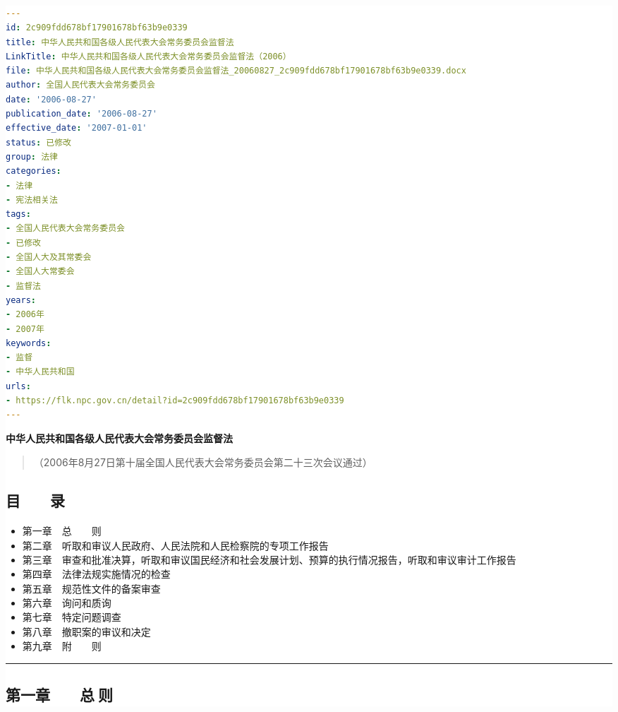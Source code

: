 ```yaml
---
id: 2c909fdd678bf17901678bf63b9e0339
title: 中华人民共和国各级人民代表大会常务委员会监督法
LinkTitle: 中华人民共和国各级人民代表大会常务委员会监督法（2006）
file: 中华人民共和国各级人民代表大会常务委员会监督法_20060827_2c909fdd678bf17901678bf63b9e0339.docx
author: 全国人民代表大会常务委员会
date: '2006-08-27'
publication_date: '2006-08-27'
effective_date: '2007-01-01'
status: 已修改
group: 法律
categories:
- 法律
- 宪法相关法
tags:
- 全国人民代表大会常务委员会
- 已修改
- 全国人大及其常委会
- 全国人大常委会
- 监督法
years:
- 2006年
- 2007年
keywords:
- 监督
- 中华人民共和国
urls:
- https://flk.npc.gov.cn/detail?id=2c909fdd678bf17901678bf63b9e0339
---
```


**中华人民共和国各级人民代表大会常务委员会监督法**

> （2006年8月27日第十届全国人民代表大会常务委员会第二十三次会议通过）

## 目　　录

- 第一章　总　　则
- 第二章　听取和审议人民政府、人民法院和人民检察院的专项工作报告
- 第三章　审查和批准决算，听取和审议国民经济和社会发展计划、预算的执行情况报告，听取和审议审计工作报告
- 第四章　法律法规实施情况的检查
- 第五章　规范性文件的备案审查
- 第六章　询问和质询
- 第七章　特定问题调查
- 第八章　撤职案的审议和决定
- 第九章　附　　则

---

## 第一章　　总  则
